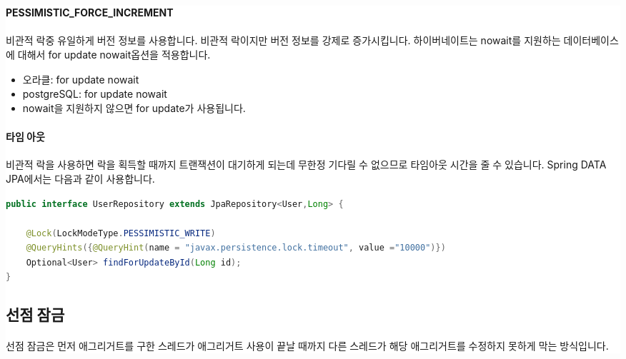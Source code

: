 #### PESSIMISTIC_FORCE_INCREMENT
비관적 락중 유일하게 버전 정보를 사용합니다. 비관적 락이지만 버전 정보를 강제로 증가시킵니다. 하이버네이트는 nowait를 지원하는 데이터베이스에 대해서 for update nowait옵션을 적용합니다.
+ 오라클: for update nowait
+ postgreSQL: for update nowait
+ nowait을 지원하지 않으면 for update가 사용됩니다.

#### 타임 아웃
비관적 락을 사용하면 락을 획득할 때까지 트랜잭션이 대기하게 되는데 무한정 기다릴 수 없으므로 타임아웃 시간을 줄 수 있습니다. Spring DATA JPA에서는 다음과 같이 사용합니다.
```java
public interface UserRepository extends JpaRepository<User,Long> {

    @Lock(LockModeType.PESSIMISTIC_WRITE)
    @QueryHints({@QueryHint(name = "javax.persistence.lock.timeout", value ="10000")})
    Optional<User> findForUpdateById(Long id);
}
```




## 선점 잠금
선점 잠금은 먼저 애그리거트를 구한 스레드가 애그리거트 사용이 끝날 때까지 다른 스레드가 해당 애그리거트를 수정하지 못하게 막는 방식입니다.  
